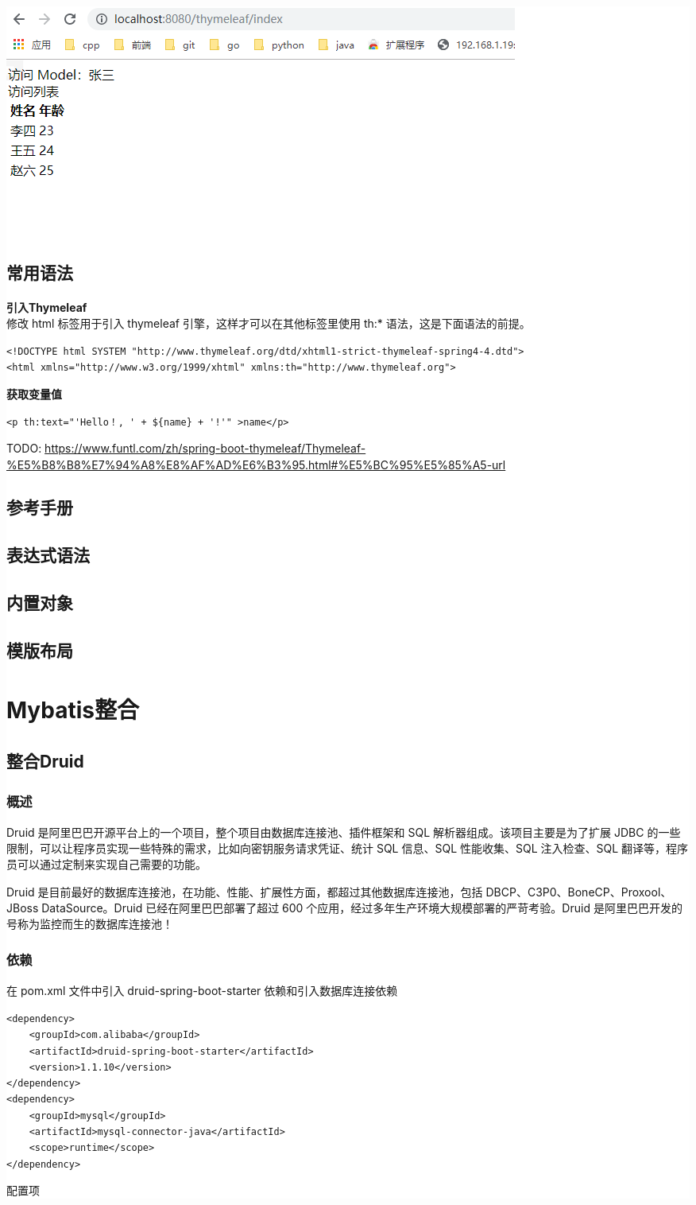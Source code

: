 ![](./img/TIM图片20191112123726.png)  
## 常用语法
**引入Thymeleaf**  
修改 html 标签用于引入 thymeleaf 引擎，这样才可以在其他标签里使用 th:* 语法，这是下面语法的前提。
```
<!DOCTYPE html SYSTEM "http://www.thymeleaf.org/dtd/xhtml1-strict-thymeleaf-spring4-4.dtd">
<html xmlns="http://www.w3.org/1999/xhtml" xmlns:th="http://www.thymeleaf.org">
```
**获取变量值**  
```
<p th:text="'Hello！, ' + ${name} + '!'" >name</p>
```
TODO: https://www.funtl.com/zh/spring-boot-thymeleaf/Thymeleaf-%E5%B8%B8%E7%94%A8%E8%AF%AD%E6%B3%95.html#%E5%BC%95%E5%85%A5-url
## 参考手册
## 表达式语法
## 内置对象
## 模版布局
# Mybatis整合  
## 整合Druid
### 概述
Druid 是阿里巴巴开源平台上的一个项目，整个项目由数据库连接池、插件框架和 SQL 解析器组成。该项目主要是为了扩展 JDBC 的一些限制，可以让程序员实现一些特殊的需求，比如向密钥服务请求凭证、统计 SQL 信息、SQL 性能收集、SQL 注入检查、SQL 翻译等，程序员可以通过定制来实现自己需要的功能。

Druid 是目前最好的数据库连接池，在功能、性能、扩展性方面，都超过其他数据库连接池，包括 DBCP、C3P0、BoneCP、Proxool、JBoss DataSource。Druid 已经在阿里巴巴部署了超过 600 个应用，经过多年生产环境大规模部署的严苛考验。Druid 是阿里巴巴开发的号称为监控而生的数据库连接池！  
### 依赖
在 pom.xml 文件中引入 druid-spring-boot-starter 依赖和引入数据库连接依赖
```
<dependency>
    <groupId>com.alibaba</groupId>
    <artifactId>druid-spring-boot-starter</artifactId>
    <version>1.1.10</version>
</dependency>
<dependency>
    <groupId>mysql</groupId>
    <artifactId>mysql-connector-java</artifactId>
    <scope>runtime</scope>
</dependency>
```
配置项  